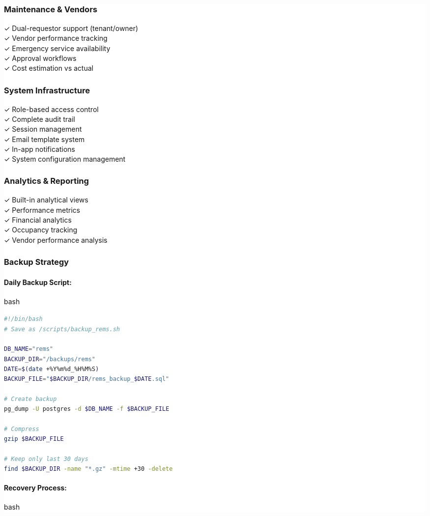 ### Maintenance & Vendors

✓ Dual-requestor support (tenant/owner)  
✓ Vendor performance tracking  
✓ Emergency service availability  
✓ Approval workflows  
✓ Cost estimation vs actual

### System Infrastructure

✓ Role-based access control  
✓ Complete audit trail  
✓ Session management  
✓ Email template system  
✓ In-app notifications  
✓ System configuration management

### Analytics & Reporting

✓ Built-in analytical views  
✓ Performance metrics  
✓ Financial analytics  
✓ Occupancy tracking  
✓ Vendor performance analysis

### Backup Strategy

#### Daily Backup Script:

bash

```bash
#!/bin/bash
# Save as /scripts/backup_rems.sh

DB_NAME="rems"
BACKUP_DIR="/backups/rems"
DATE=$(date +%Y%m%d_%H%M%S)
BACKUP_FILE="$BACKUP_DIR/rems_backup_$DATE.sql"

# Create backup
pg_dump -U postgres -d $DB_NAME -f $BACKUP_FILE

# Compress
gzip $BACKUP_FILE

# Keep only last 30 days
find $BACKUP_DIR -name "*.gz" -mtime +30 -delete
```

#### Recovery Process:

bash
